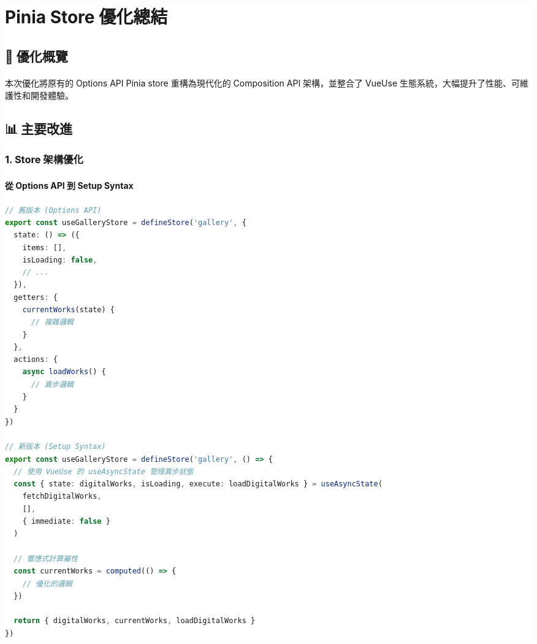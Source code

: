# Pinia Store 優化總結

## 🚀 優化概覽

本次優化將原有的 Options API Pinia store 重構為現代化的 Composition API 架構，並整合了 VueUse 生態系統，大幅提升了性能、可維護性和開發體驗。

## 📊 主要改進

### 1. Store 架構優化

#### 從 Options API 到 Setup Syntax
```typescript
// 舊版本 (Options API)
export const useGalleryStore = defineStore('gallery', {
  state: () => ({
    items: [],
    isLoading: false,
    // ...
  }),
  getters: {
    currentWorks(state) {
      // 複雜邏輯
    }
  },
  actions: {
    async loadWorks() {
      // 異步邏輯
    }
  }
})

// 新版本 (Setup Syntax)
export const useGalleryStore = defineStore('gallery', () => {
  // 使用 VueUse 的 useAsyncState 管理異步狀態
  const { state: digitalWorks, isLoading, execute: loadDigitalWorks } = useAsyncState(
    fetchDigitalWorks,
    [],
    { immediate: false }
  )

  // 響應式計算屬性
  const currentWorks = computed(() => {
    // 優化的邏輯
  })

  return { digitalWorks, currentWorks, loadDigitalWorks }
})
```
